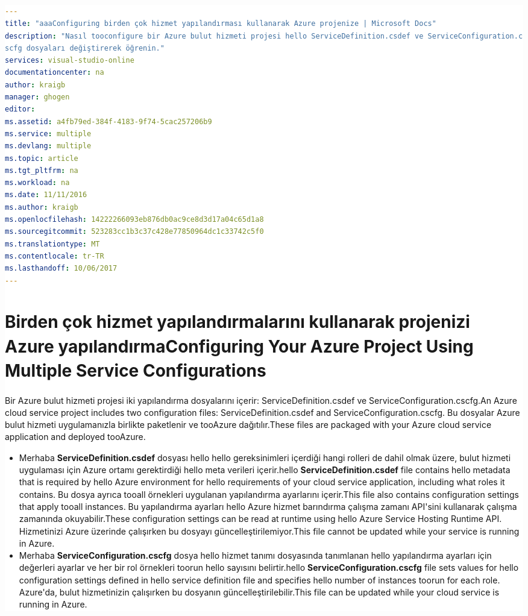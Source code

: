```yaml
---
title: "aaaConfiguring birden çok hizmet yapılandırması kullanarak Azure projenize | Microsoft Docs"
description: "Nasıl tooconfigure bir Azure bulut hizmeti projesi hello ServiceDefinition.csdef ve ServiceConfiguration.cscfg dosyaları değiştirerek öğrenin."
services: visual-studio-online
documentationcenter: na
author: kraigb
manager: ghogen
editor: 
ms.assetid: a4fb79ed-384f-4183-9f74-5cac257206b9
ms.service: multiple
ms.devlang: multiple
ms.topic: article
ms.tgt_pltfrm: na
ms.workload: na
ms.date: 11/11/2016
ms.author: kraigb
ms.openlocfilehash: 14222266093eb876db0ac9ce8d3d17a04c65d1a8
ms.sourcegitcommit: 523283cc1b3c37c428e77850964dc1c33742c5f0
ms.translationtype: MT
ms.contentlocale: tr-TR
ms.lasthandoff: 10/06/2017
---
```

# <a name="configuring-your-azure-project-using-multiple-service-configurations"></a><span data-ttu-id="628bf-103">Birden çok hizmet yapılandırmalarını kullanarak projenizi Azure yapılandırma</span><span class="sxs-lookup"><span data-stu-id="628bf-103">Configuring Your Azure Project Using Multiple Service Configurations</span></span>
<span data-ttu-id="628bf-104">Bir Azure bulut hizmeti projesi iki yapılandırma dosyalarını içerir: ServiceDefinition.csdef ve ServiceConfiguration.cscfg.</span><span class="sxs-lookup"><span data-stu-id="628bf-104">An Azure cloud service project includes two configuration files: ServiceDefinition.csdef and ServiceConfiguration.cscfg.</span></span> <span data-ttu-id="628bf-105">Bu dosyalar Azure bulut hizmeti uygulamanızla birlikte paketlenir ve tooAzure dağıtılır.</span><span class="sxs-lookup"><span data-stu-id="628bf-105">These files are packaged with your Azure cloud service application and deployed tooAzure.</span></span>

* <span data-ttu-id="628bf-106">Merhaba **ServiceDefinition.csdef** dosyası hello hello gereksinimleri içerdiği hangi rolleri de dahil olmak üzere, bulut hizmeti uygulaması için Azure ortamı gerektirdiği hello meta verileri içerir.</span><span class="sxs-lookup"><span data-stu-id="628bf-106">hello **ServiceDefinition.csdef** file contains hello metadata that is required by hello Azure environment for hello requirements of your cloud service application, including what roles it contains.</span></span> <span data-ttu-id="628bf-107">Bu dosya ayrıca tooall örnekleri uygulanan yapılandırma ayarlarını içerir.</span><span class="sxs-lookup"><span data-stu-id="628bf-107">This file also contains configuration settings that apply tooall instances.</span></span> <span data-ttu-id="628bf-108">Bu yapılandırma ayarları hello Azure hizmet barındırma çalışma zamanı API'sini kullanarak çalışma zamanında okuyabilir.</span><span class="sxs-lookup"><span data-stu-id="628bf-108">These configuration settings can be read at runtime using hello Azure Service Hosting Runtime API.</span></span> <span data-ttu-id="628bf-109">Hizmetinizi Azure üzerinde çalışırken bu dosyayı güncelleştirilemiyor.</span><span class="sxs-lookup"><span data-stu-id="628bf-109">This file cannot be updated while your service is running in Azure.</span></span>
* <span data-ttu-id="628bf-110">Merhaba **ServiceConfiguration.cscfg** dosya hello hizmet tanımı dosyasında tanımlanan hello yapılandırma ayarları için değerleri ayarlar ve her bir rol örnekleri toorun hello sayısını belirtir.</span><span class="sxs-lookup"><span data-stu-id="628bf-110">hello **ServiceConfiguration.cscfg** file sets values for hello configuration settings defined in hello service definition file and specifies hello number of instances toorun for each role.</span></span> <span data-ttu-id="628bf-111">Azure'da, bulut hizmetinizin çalışırken bu dosyanın güncelleştirilebilir.</span><span class="sxs-lookup"><span data-stu-id="628bf-111">This file can be updated while your cloud service is running in Azure.</span></span>
